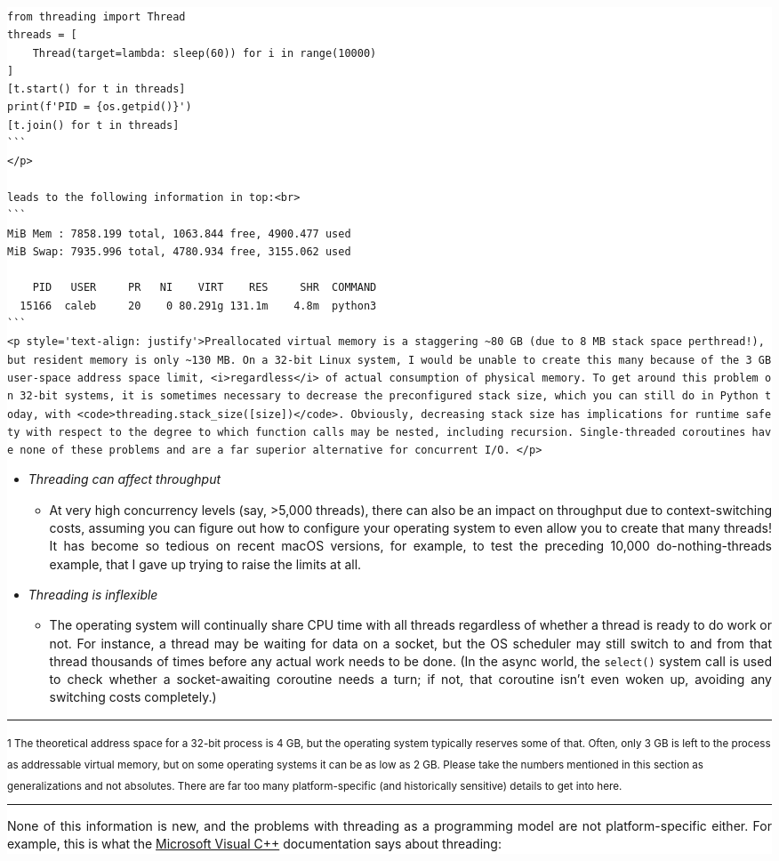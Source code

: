     from threading import Thread
    threads = [
        Thread(target=lambda: sleep(60)) for i in range(10000)
    ]
    [t.start() for t in threads]
    print(f'PID = {os.getpid()}')
    [t.join() for t in threads]
    ```
    </p>

    leads to the following information in top:<br>
    ```
    MiB Mem : 7858.199 total, 1063.844 free, 4900.477 used
    MiB Swap: 7935.996 total, 4780.934 free, 3155.062 used
    
        PID   USER     PR   NI    VIRT    RES     SHR  COMMAND
      15166  caleb     20    0 80.291g 131.1m    4.8m  python3
    ```
    <p style='text-align: justify'>Preallocated virtual memory is a staggering ~80 GB (due to 8 MB stack space perthread!), but resident memory is only ~130 MB. On a 32-bit Linux system, I would be unable to create this many because of the 3 GB user-space address space limit, <i>regardless</i> of actual consumption of physical memory. To get around this problem on 32-bit systems, it is sometimes necessary to decrease the preconfigured stack size, which you can still do in Python today, with <code>threading.stack_size([size])</code>. Obviously, decreasing stack size has implications for runtime safety with respect to the degree to which function calls may be nested, including recursion. Single-threaded coroutines have none of these problems and are a far superior alternative for concurrent I/O. </p>

- *Threading can affect throughput*
    - <p style='text-align: justify'>At very high concurrency levels (say, >5,000 threads), there can also be an impact on throughput due to context-switching costs, assuming you can figure out how to configure your operating system to even allow you to create that many threads! It has become so tedious on recent macOS versions, for example, to test the preceding 10,000 do-nothing-threads example, that I gave up trying to raise the limits at all.</p>
- *Threading is inflexible*
    - <p style='text-align: justify'>The operating system will continually share CPU time with all threads regardless of whether a thread is ready to do work or not. For instance, a thread may be waiting for data on a socket, but the OS scheduler may still switch to and from that thread thousands of times before any actual work needs to be done. (In the async world, the <code>select()</code> system call is used to check whether a socket-awaiting coroutine needs a turn; if not, that coroutine isn’t even woken up, avoiding any switching costs completely.)</p>

<sub>
<hr>
1 The theoretical address space for a 32-bit process is 4 GB, but the operating system typically reserves some of that. Often, only 3 GB is left to the process as addressable virtual memory, but on some operating systems it can be as low as 2 GB. Please take the numbers mentioned in this section as generalizations and not absolutes. There are far too many platform-specific (and historically sensitive) details to get into here.
<hr>
</sub>

<p style='text-align: justify'>None of this information is new, and the problems with threading as a programming model are not platform-specific either. For example, this is what the <a href='http://bit.ly/2Fr3eXK'>Microsoft Visual C++</a> documentation says about threading:
</p>
